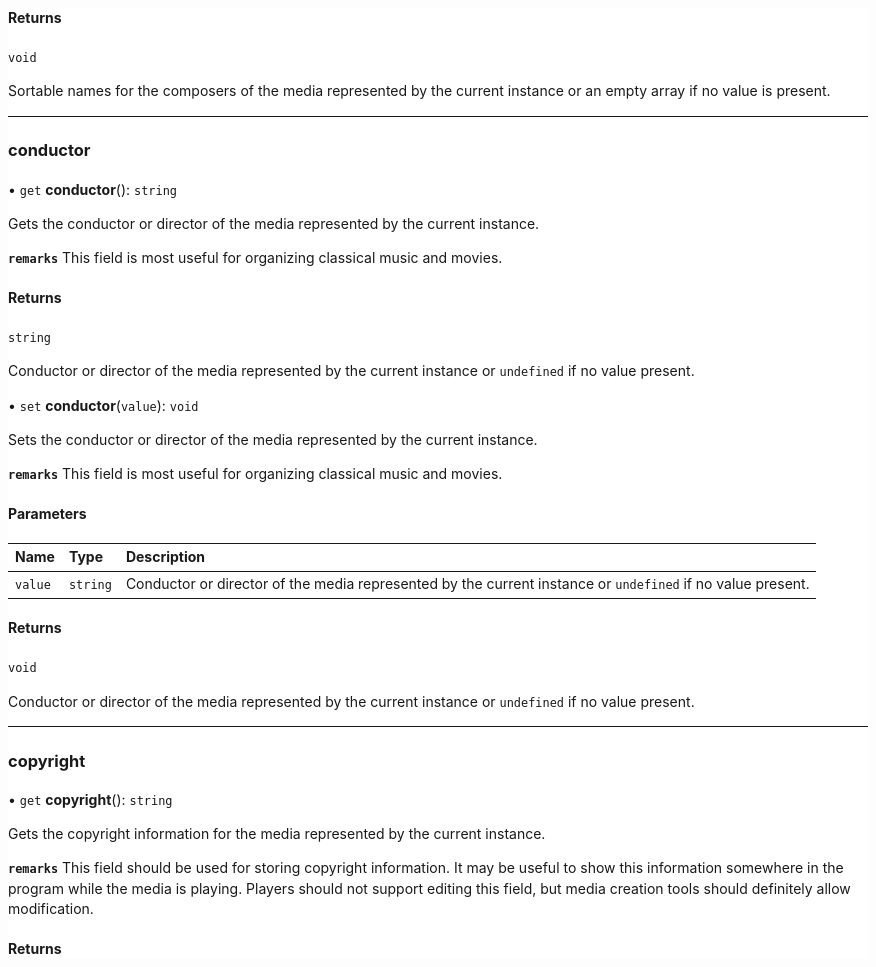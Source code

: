#### Returns

`void`

Sortable names for the composers of the media represented by the current instance
    or an empty array if no value is present.

___

### conductor

• `get` **conductor**(): `string`

Gets the conductor or director of the media represented by the current instance.

**`remarks`** This field is most useful for organizing classical music and movies.

#### Returns

`string`

Conductor or director of the media represented by the current instance or
    `undefined` if no value present.

• `set` **conductor**(`value`): `void`

Sets the conductor or director of the media represented by the current instance.

**`remarks`** This field is most useful for organizing classical music and movies.

#### Parameters

| Name | Type | Description |
| :------ | :------ | :------ |
| `value` | `string` | Conductor or director of the media represented by the current instance or     `undefined` if no value present. |

#### Returns

`void`

Conductor or director of the media represented by the current instance or
    `undefined` if no value present.

___

### copyright

• `get` **copyright**(): `string`

Gets the copyright information for the media represented by the current instance.

**`remarks`** This field should be used for storing copyright information. It may be useful to show
    this information somewhere in the program while the media is playing.
    Players should not support editing this field, but media creation tools should
    definitely allow modification.

#### Returns
